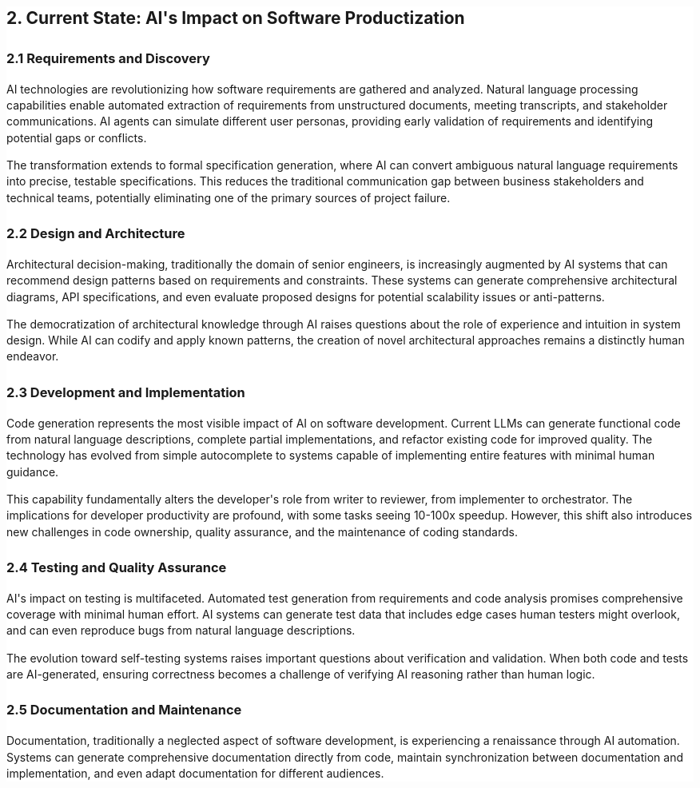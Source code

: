 ## 2. Current State: AI's Impact on Software Productization

### 2.1 Requirements and Discovery

AI technologies are revolutionizing how software requirements are gathered and analyzed. Natural language processing capabilities enable automated extraction of requirements from unstructured documents, meeting transcripts, and stakeholder communications. AI agents can simulate different user personas, providing early validation of requirements and identifying potential gaps or conflicts.

The transformation extends to formal specification generation, where AI can convert ambiguous natural language requirements into precise, testable specifications. This reduces the traditional communication gap between business stakeholders and technical teams, potentially eliminating one of the primary sources of project failure.

### 2.2 Design and Architecture

Architectural decision-making, traditionally the domain of senior engineers, is increasingly augmented by AI systems that can recommend design patterns based on requirements and constraints. These systems can generate comprehensive architectural diagrams, API specifications, and even evaluate proposed designs for potential scalability issues or anti-patterns.

The democratization of architectural knowledge through AI raises questions about the role of experience and intuition in system design. While AI can codify and apply known patterns, the creation of novel architectural approaches remains a distinctly human endeavor.

### 2.3 Development and Implementation

Code generation represents the most visible impact of AI on software development. Current LLMs can generate functional code from natural language descriptions, complete partial implementations, and refactor existing code for improved quality. The technology has evolved from simple autocomplete to systems capable of implementing entire features with minimal human guidance.

This capability fundamentally alters the developer's role from writer to reviewer, from implementer to orchestrator. The implications for developer productivity are profound, with some tasks seeing 10-100x speedup. However, this shift also introduces new challenges in code ownership, quality assurance, and the maintenance of coding standards.

### 2.4 Testing and Quality Assurance

AI's impact on testing is multifaceted. Automated test generation from requirements and code analysis promises comprehensive coverage with minimal human effort. AI systems can generate test data that includes edge cases human testers might overlook, and can even reproduce bugs from natural language descriptions.

The evolution toward self-testing systems raises important questions about verification and validation. When both code and tests are AI-generated, ensuring correctness becomes a challenge of verifying AI reasoning rather than human logic.

### 2.5 Documentation and Maintenance

Documentation, traditionally a neglected aspect of software development, is experiencing a renaissance through AI automation. Systems can generate comprehensive documentation directly from code, maintain synchronization between documentation and implementation, and even adapt documentation for different audiences.
